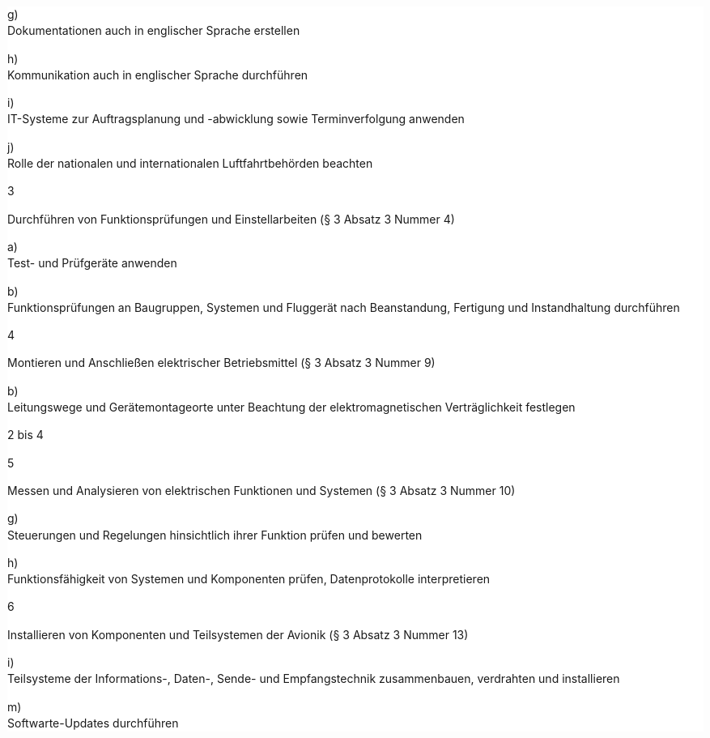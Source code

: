g)  
Dokumentationen auch in englischer Sprache erstellen

h)  
Kommunikation auch in englischer Sprache durchführen



i)  
IT-Systeme zur Auftragsplanung und -abwicklung sowie Terminverfolgung anwenden

j)  
Rolle der nationalen und internationalen Luftfahrtbehörden beachten

3

Durchführen von Funktionsprüfungen und Einstellarbeiten
(§ 3 Absatz 3 Nummer 4)

a)  
Test- und Prüfgeräte anwenden

b)  
Funktionsprüfungen an Baugruppen, Systemen und Fluggerät nach Beanstandung, Fertigung und Instandhaltung durchführen

4

Montieren und Anschließen elektrischer Betriebsmittel
(§ 3 Absatz 3 Nummer 9)

b)  
Leitungswege und Gerätemontageorte unter Beachtung der elektromagnetischen Verträglichkeit festlegen

2 bis 4

5

Messen und Analysieren
von elektrischen Funktionen und Systemen
(§ 3 Absatz 3 Nummer 10)

g)  
Steuerungen und Regelungen hinsichtlich ihrer Funktion prüfen und bewerten

h)  
Funktionsfähigkeit von Systemen und Komponenten prüfen, Datenprotokolle interpretieren

6

Installieren von Komponenten und Teilsystemen der Avionik
(§ 3 Absatz 3 Nummer 13)

i)  
Teilsysteme der Informations-, Daten-, Sende- und Empfangstechnik zusammenbauen, verdrahten und installieren

m)  
Softwarte-Updates durchführen
